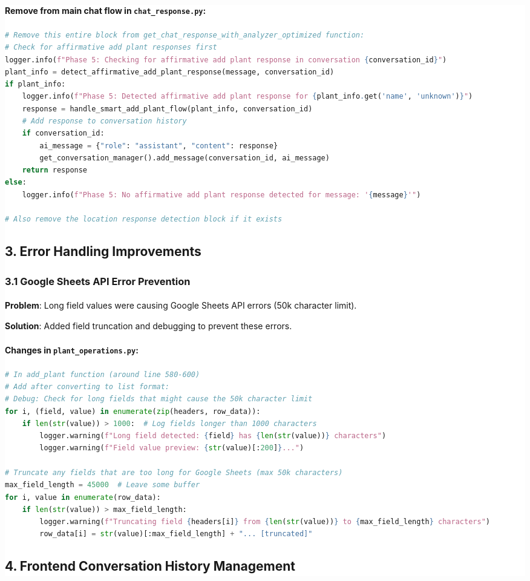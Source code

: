 #### Remove from main chat flow in `chat_response.py`:

```python
# Remove this entire block from get_chat_response_with_analyzer_optimized function:
# Check for affirmative add plant responses first
logger.info(f"Phase 5: Checking for affirmative add plant response in conversation {conversation_id}")
plant_info = detect_affirmative_add_plant_response(message, conversation_id)
if plant_info:
    logger.info(f"Phase 5: Detected affirmative add plant response for {plant_info.get('name', 'unknown')}")
    response = handle_smart_add_plant_flow(plant_info, conversation_id)
    # Add response to conversation history
    if conversation_id:
        ai_message = {"role": "assistant", "content": response}
        get_conversation_manager().add_message(conversation_id, ai_message)
    return response
else:
    logger.info(f"Phase 5: No affirmative add plant response detected for message: '{message}'")

# Also remove the location response detection block if it exists
```

## 3. Error Handling Improvements

### 3.1 Google Sheets API Error Prevention

**Problem**: Long field values were causing Google Sheets API errors (50k character limit).

**Solution**: Added field truncation and debugging to prevent these errors.

#### Changes in `plant_operations.py`:

```python
# In add_plant function (around line 580-600)
# Add after converting to list format:
# Debug: Check for long fields that might cause the 50k character limit
for i, (field, value) in enumerate(zip(headers, row_data)):
    if len(str(value)) > 1000:  # Log fields longer than 1000 characters
        logger.warning(f"Long field detected: {field} has {len(str(value))} characters")
        logger.warning(f"Field value preview: {str(value)[:200]}...")

# Truncate any fields that are too long for Google Sheets (max 50k characters)
max_field_length = 45000  # Leave some buffer
for i, value in enumerate(row_data):
    if len(str(value)) > max_field_length:
        logger.warning(f"Truncating field {headers[i]} from {len(str(value))} to {max_field_length} characters")
        row_data[i] = str(value)[:max_field_length] + "... [truncated]"
```

## 4. Frontend Conversation History Management
